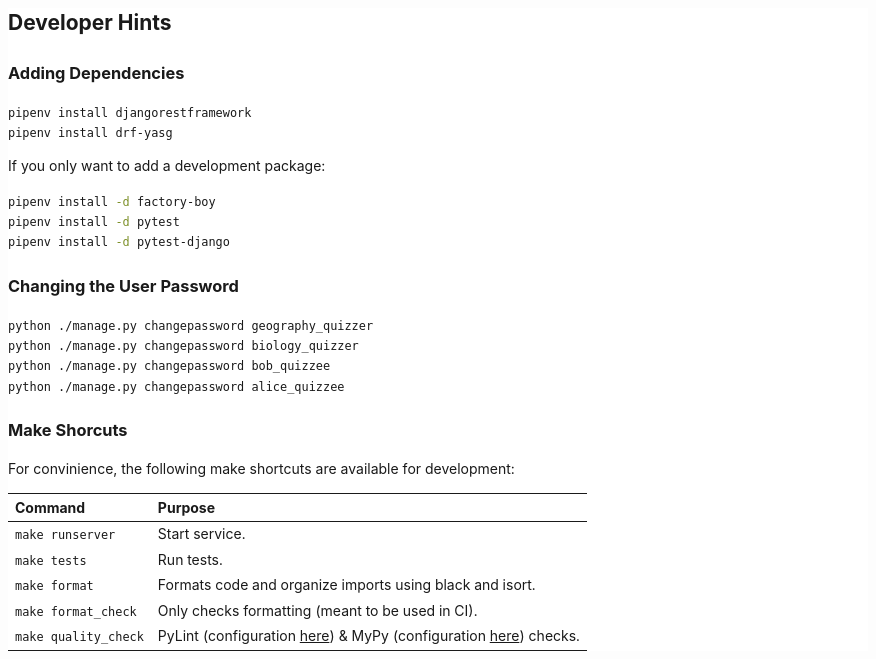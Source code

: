 ## Developer Hints

### Adding Dependencies

```bash
pipenv install djangorestframework
pipenv install drf-yasg
```

If you only want to add a development package:

```bash
pipenv install -d factory-boy
pipenv install -d pytest
pipenv install -d pytest-django
```

### Changing the User Password

```bash
python ./manage.py changepassword geography_quizzer
python ./manage.py changepassword biology_quizzer
python ./manage.py changepassword bob_quizzee
python ./manage.py changepassword alice_quizzee
```

### Make Shorcuts

For convinience, the following make shortcuts are available for development:

| Command              | Purpose                                                                                      |
|:---------------------|:---------------------------------------------------------------------------------------------|
| `make runserver`     | Start service.                                                                               |
| `make tests`         | Run tests.                                                                                   |
| `make format`        | Formats code and organize imports using black and isort.                                     |
| `make format_check`  | Only checks formatting (meant to be used in CI).                                             |
| `make quality_check` | PyLint (configuration [here](./.pylintrc)) & MyPy (configuration [here](./mypy.ini)) checks. |

